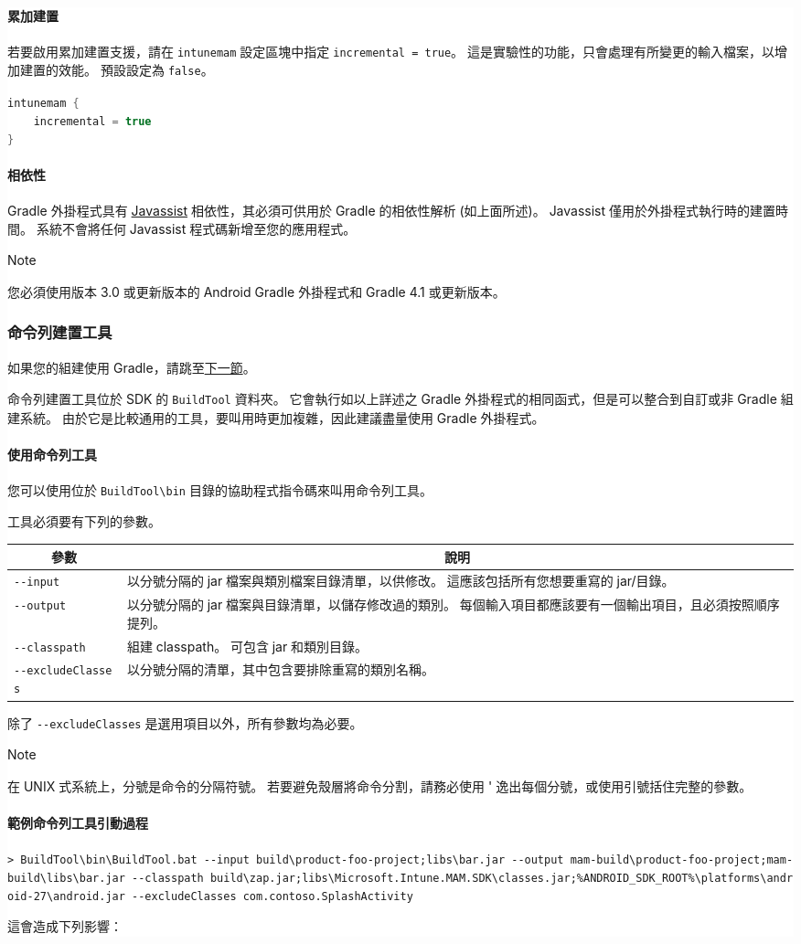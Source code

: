 #### <a name="incremental-builds"></a>累加建置
若要啟用累加建置支援，請在 `intunemam` 設定區塊中指定 `incremental = true`。  這是實驗性的功能，只會處理有所變更的輸入檔案，以增加建置的效能。  預設設定為 `false`。

```groovy
intunemam {
    incremental = true
}
```

#### <a name="dependencies"></a>相依性

Gradle 外掛程式具有 [Javassist](https://jboss-javassist.github.io/javassist/) 相依性，其必須可供用於 Gradle 的相依性解析 (如上面所述)。 Javassist 僅用於外掛程式執行時的建置時間。 系統不會將任何 Javassist 程式碼新增至您的應用程式。

> [!NOTE] 
> 您必須使用版本 3.0 或更新版本的 Android Gradle 外掛程式和 Gradle 4.1 或更新版本。

### <a name="command-line-build-tool"></a>命令列建置工具
如果您的組建使用 Gradle，請跳至[下一節](#class-and-method-replacements)。

命令列建置工具位於 SDK 的 `BuildTool` 資料夾。 它會執行如以上詳述之 Gradle 外掛程式的相同函式，但是可以整合到自訂或非 Gradle 組建系統。 由於它是比較通用的工具，要叫用時更加複雜，因此建議盡量使用 Gradle 外掛程式。

#### <a name="using-the-command-line-tool"></a>使用命令列工具

您可以使用位於 `BuildTool\bin` 目錄的協助程式指令碼來叫用命令列工具。

工具必須要有下列的參數。

| 參數 | 說明 |
| -- | -- |
| `--input` | 以分號分隔的 jar 檔案與類別檔案目錄清單，以供修改。 這應該包括所有您想要重寫的 jar/目錄。 |
| `--output` | 以分號分隔的 jar 檔案與目錄清單，以儲存修改過的類別。 每個輸入項目都應該要有一個輸出項目，且必須按照順序提列。 |
| `--classpath` | 組建 classpath。 可包含 jar 和類別目錄。 |
| `--excludeClasses`| 以分號分隔的清單，其中包含要排除重寫的類別名稱。 |

除了 `--excludeClasses` 是選用項目以外，所有參數均為必要。

> [!NOTE]
> 在 UNIX 式系統上，分號是命令的分隔符號。 若要避免殼層將命令分割，請務必使用 \' 逸出每個分號，或使用引號括住完整的參數。

#### <a name="example-command-line-tool-invocation"></a>範例命令列工具引動過程

``` batch
> BuildTool\bin\BuildTool.bat --input build\product-foo-project;libs\bar.jar --output mam-build\product-foo-project;mam-build\libs\bar.jar --classpath build\zap.jar;libs\Microsoft.Intune.MAM.SDK\classes.jar;%ANDROID_SDK_ROOT%\platforms\android-27\android.jar --excludeClasses com.contoso.SplashActivity
```

這會造成下列影響：

